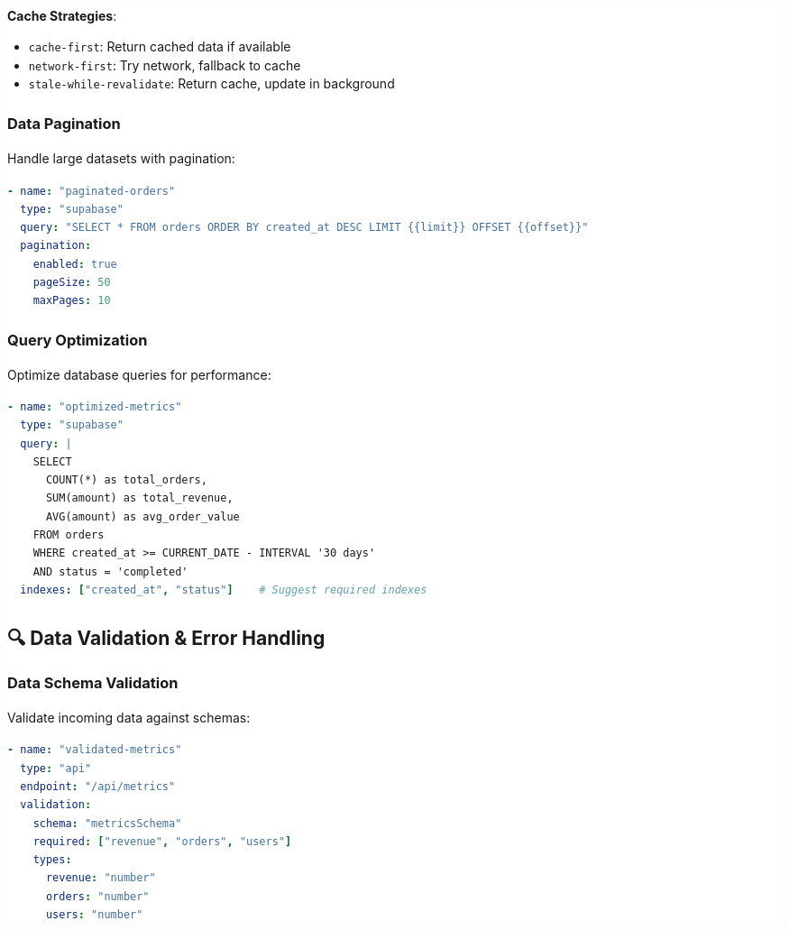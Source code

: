 **Cache Strategies**:
- `cache-first`: Return cached data if available
- `network-first`: Try network, fallback to cache
- `stale-while-revalidate`: Return cache, update in background

### Data Pagination

Handle large datasets with pagination:

```yaml
- name: "paginated-orders"
  type: "supabase"
  query: "SELECT * FROM orders ORDER BY created_at DESC LIMIT {{limit}} OFFSET {{offset}}"
  pagination:
    enabled: true
    pageSize: 50
    maxPages: 10
```

### Query Optimization

Optimize database queries for performance:

```yaml
- name: "optimized-metrics"
  type: "supabase"
  query: |
    SELECT 
      COUNT(*) as total_orders,
      SUM(amount) as total_revenue,
      AVG(amount) as avg_order_value
    FROM orders 
    WHERE created_at >= CURRENT_DATE - INTERVAL '30 days'
    AND status = 'completed'
  indexes: ["created_at", "status"]    # Suggest required indexes
```

## 🔍 Data Validation & Error Handling

### Data Schema Validation

Validate incoming data against schemas:

```yaml
- name: "validated-metrics"
  type: "api"
  endpoint: "/api/metrics"
  validation:
    schema: "metricsSchema"
    required: ["revenue", "orders", "users"]
    types:
      revenue: "number"
      orders: "number"
      users: "number"
```
